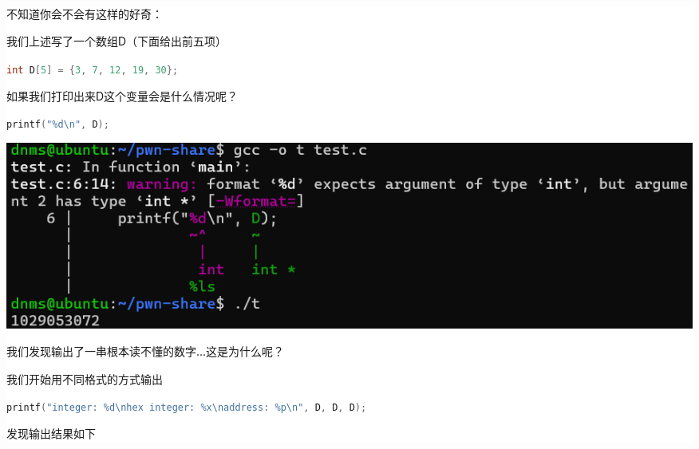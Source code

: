 不知道你会不会有这样的好奇：

我们上述写了一个数组D（下面给出前五项）

```c
int D[5] = {3, 7, 12, 19, 30};
```

如果我们打印出来D这个变量会是什么情况呢？

```c
printf("%d\n", D);
```

![](./images/0x03-printf-D.png)

我们发现输出了一串根本读不懂的数字...这是为什么呢？

我们开始用不同格式的方式输出

```c
printf("integer: %d\nhex integer: %x\naddress: %p\n", D, D, D);
```

发现输出结果如下
